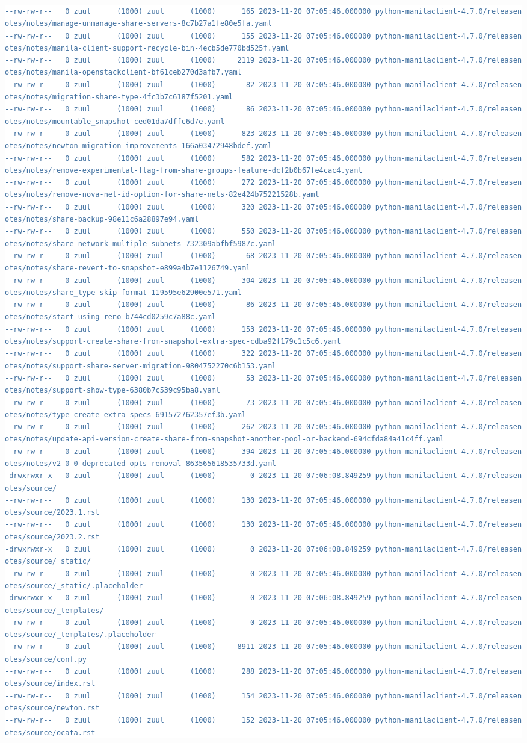 ```diff
--rw-rw-r--   0 zuul      (1000) zuul      (1000)      165 2023-11-20 07:05:46.000000 python-manilaclient-4.7.0/releasenotes/notes/manage-unmanage-share-servers-8c7b27a1fe80e5fa.yaml
--rw-rw-r--   0 zuul      (1000) zuul      (1000)      155 2023-11-20 07:05:46.000000 python-manilaclient-4.7.0/releasenotes/notes/manila-client-support-recycle-bin-4ecb5de770bd525f.yaml
--rw-rw-r--   0 zuul      (1000) zuul      (1000)     2119 2023-11-20 07:05:46.000000 python-manilaclient-4.7.0/releasenotes/notes/manila-openstackclient-bf61ceb270d3afb7.yaml
--rw-rw-r--   0 zuul      (1000) zuul      (1000)       82 2023-11-20 07:05:46.000000 python-manilaclient-4.7.0/releasenotes/notes/migration-share-type-4fc3b7c6187f5201.yaml
--rw-rw-r--   0 zuul      (1000) zuul      (1000)       86 2023-11-20 07:05:46.000000 python-manilaclient-4.7.0/releasenotes/notes/mountable_snapshot-ced01da7dffc6d7e.yaml
--rw-rw-r--   0 zuul      (1000) zuul      (1000)      823 2023-11-20 07:05:46.000000 python-manilaclient-4.7.0/releasenotes/notes/newton-migration-improvements-166a03472948bdef.yaml
--rw-rw-r--   0 zuul      (1000) zuul      (1000)      582 2023-11-20 07:05:46.000000 python-manilaclient-4.7.0/releasenotes/notes/remove-experimental-flag-from-share-groups-feature-dcf2b0b67fe4cac4.yaml
--rw-rw-r--   0 zuul      (1000) zuul      (1000)      272 2023-11-20 07:05:46.000000 python-manilaclient-4.7.0/releasenotes/notes/remove-nova-net-id-option-for-share-nets-82e424b75221528b.yaml
--rw-rw-r--   0 zuul      (1000) zuul      (1000)      320 2023-11-20 07:05:46.000000 python-manilaclient-4.7.0/releasenotes/notes/share-backup-98e11c6a28897e94.yaml
--rw-rw-r--   0 zuul      (1000) zuul      (1000)      550 2023-11-20 07:05:46.000000 python-manilaclient-4.7.0/releasenotes/notes/share-network-multiple-subnets-732309abfbf5987c.yaml
--rw-rw-r--   0 zuul      (1000) zuul      (1000)       68 2023-11-20 07:05:46.000000 python-manilaclient-4.7.0/releasenotes/notes/share-revert-to-snapshot-e899a4b7e1126749.yaml
--rw-rw-r--   0 zuul      (1000) zuul      (1000)      304 2023-11-20 07:05:46.000000 python-manilaclient-4.7.0/releasenotes/notes/share_type-skip-format-119595e62900e571.yaml
--rw-rw-r--   0 zuul      (1000) zuul      (1000)       86 2023-11-20 07:05:46.000000 python-manilaclient-4.7.0/releasenotes/notes/start-using-reno-b744cd0259c7a88c.yaml
--rw-rw-r--   0 zuul      (1000) zuul      (1000)      153 2023-11-20 07:05:46.000000 python-manilaclient-4.7.0/releasenotes/notes/support-create-share-from-snapshot-extra-spec-cdba92f179c1c5c6.yaml
--rw-rw-r--   0 zuul      (1000) zuul      (1000)      322 2023-11-20 07:05:46.000000 python-manilaclient-4.7.0/releasenotes/notes/support-share-server-migration-9804752270c6b153.yaml
--rw-rw-r--   0 zuul      (1000) zuul      (1000)       53 2023-11-20 07:05:46.000000 python-manilaclient-4.7.0/releasenotes/notes/support-show-type-6380b7c539c95ba8.yaml
--rw-rw-r--   0 zuul      (1000) zuul      (1000)       73 2023-11-20 07:05:46.000000 python-manilaclient-4.7.0/releasenotes/notes/type-create-extra-specs-691572762357ef3b.yaml
--rw-rw-r--   0 zuul      (1000) zuul      (1000)      262 2023-11-20 07:05:46.000000 python-manilaclient-4.7.0/releasenotes/notes/update-api-version-create-share-from-snapshot-another-pool-or-backend-694cfda84a41c4ff.yaml
--rw-rw-r--   0 zuul      (1000) zuul      (1000)      394 2023-11-20 07:05:46.000000 python-manilaclient-4.7.0/releasenotes/notes/v2-0-0-deprecated-opts-removal-863565618535733d.yaml
-drwxrwxr-x   0 zuul      (1000) zuul      (1000)        0 2023-11-20 07:06:08.849259 python-manilaclient-4.7.0/releasenotes/source/
--rw-rw-r--   0 zuul      (1000) zuul      (1000)      130 2023-11-20 07:05:46.000000 python-manilaclient-4.7.0/releasenotes/source/2023.1.rst
--rw-rw-r--   0 zuul      (1000) zuul      (1000)      130 2023-11-20 07:05:46.000000 python-manilaclient-4.7.0/releasenotes/source/2023.2.rst
-drwxrwxr-x   0 zuul      (1000) zuul      (1000)        0 2023-11-20 07:06:08.849259 python-manilaclient-4.7.0/releasenotes/source/_static/
--rw-rw-r--   0 zuul      (1000) zuul      (1000)        0 2023-11-20 07:05:46.000000 python-manilaclient-4.7.0/releasenotes/source/_static/.placeholder
-drwxrwxr-x   0 zuul      (1000) zuul      (1000)        0 2023-11-20 07:06:08.849259 python-manilaclient-4.7.0/releasenotes/source/_templates/
--rw-rw-r--   0 zuul      (1000) zuul      (1000)        0 2023-11-20 07:05:46.000000 python-manilaclient-4.7.0/releasenotes/source/_templates/.placeholder
--rw-rw-r--   0 zuul      (1000) zuul      (1000)     8911 2023-11-20 07:05:46.000000 python-manilaclient-4.7.0/releasenotes/source/conf.py
--rw-rw-r--   0 zuul      (1000) zuul      (1000)      288 2023-11-20 07:05:46.000000 python-manilaclient-4.7.0/releasenotes/source/index.rst
--rw-rw-r--   0 zuul      (1000) zuul      (1000)      154 2023-11-20 07:05:46.000000 python-manilaclient-4.7.0/releasenotes/source/newton.rst
--rw-rw-r--   0 zuul      (1000) zuul      (1000)      152 2023-11-20 07:05:46.000000 python-manilaclient-4.7.0/releasenotes/source/ocata.rst
```